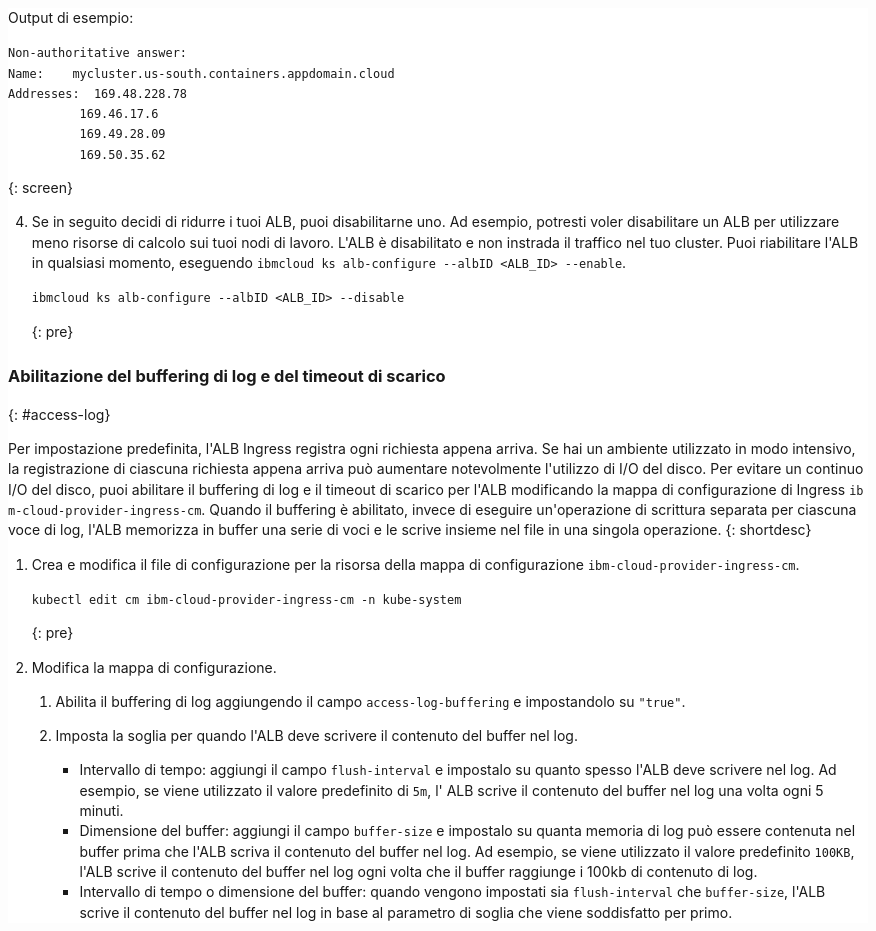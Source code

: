   Output di esempio:
  ```
  Non-authoritative answer:
  Name:    mycluster.us-south.containers.appdomain.cloud
  Addresses:  169.48.228.78
            169.46.17.6
            169.49.28.09
            169.50.35.62
  ```
  {: screen}

4. Se in seguito decidi di ridurre i tuoi ALB, puoi disabilitarne uno. Ad esempio, potresti voler disabilitare un ALB per utilizzare meno risorse di calcolo sui tuoi nodi di lavoro. L'ALB è disabilitato e non instrada il traffico nel tuo cluster. Puoi riabilitare l'ALB in qualsiasi momento, eseguendo `ibmcloud ks alb-configure --albID <ALB_ID> --enable`.
    ```
    ibmcloud ks alb-configure --albID <ALB_ID> --disable
    ```
    {: pre}



### Abilitazione del buffering di log e del timeout di scarico
{: #access-log}

Per impostazione predefinita, l'ALB Ingress registra ogni richiesta appena arriva. Se hai un ambiente utilizzato in modo intensivo, la registrazione di ciascuna richiesta appena arriva può aumentare notevolmente l'utilizzo di I/O del disco. Per evitare un continuo I/O del disco, puoi abilitare il buffering di log e il timeout di scarico per l'ALB modificando la mappa di configurazione di Ingress `ibm-cloud-provider-ingress-cm`. Quando il buffering è abilitato, invece di eseguire un'operazione di scrittura separata per ciascuna voce di log, l'ALB memorizza in buffer una serie di voci e le scrive insieme nel file in una singola operazione.
{: shortdesc}

1. Crea e modifica il file di configurazione per la risorsa della mappa di configurazione `ibm-cloud-provider-ingress-cm`.

    ```
    kubectl edit cm ibm-cloud-provider-ingress-cm -n kube-system
    ```
    {: pre}

2. Modifica la mappa di configurazione.
    1. Abilita il buffering di log aggiungendo il campo `access-log-buffering` e impostandolo su `"true"`.

    2. Imposta la soglia per quando l'ALB deve scrivere il contenuto del buffer nel log.
        * Intervallo di tempo: aggiungi il campo `flush-interval` e impostalo su quanto spesso l'ALB deve scrivere nel log. Ad esempio, se viene utilizzato il valore predefinito di `5m`, l' ALB scrive il contenuto del buffer nel log una volta ogni 5 minuti.
        * Dimensione del buffer: aggiungi il campo `buffer-size` e impostalo su quanta memoria di log può essere contenuta nel buffer prima che l'ALB scriva il contenuto del buffer nel log. Ad esempio, se viene utilizzato il valore predefinito `100KB`, l'ALB scrive il contenuto del buffer nel log ogni volta che il buffer raggiunge i 100kb di contenuto di log.
        * Intervallo di tempo o dimensione del buffer: quando vengono impostati sia `flush-interval` che `buffer-size`, l'ALB scrive il contenuto del buffer nel log in base al parametro di soglia che viene soddisfatto per primo.
